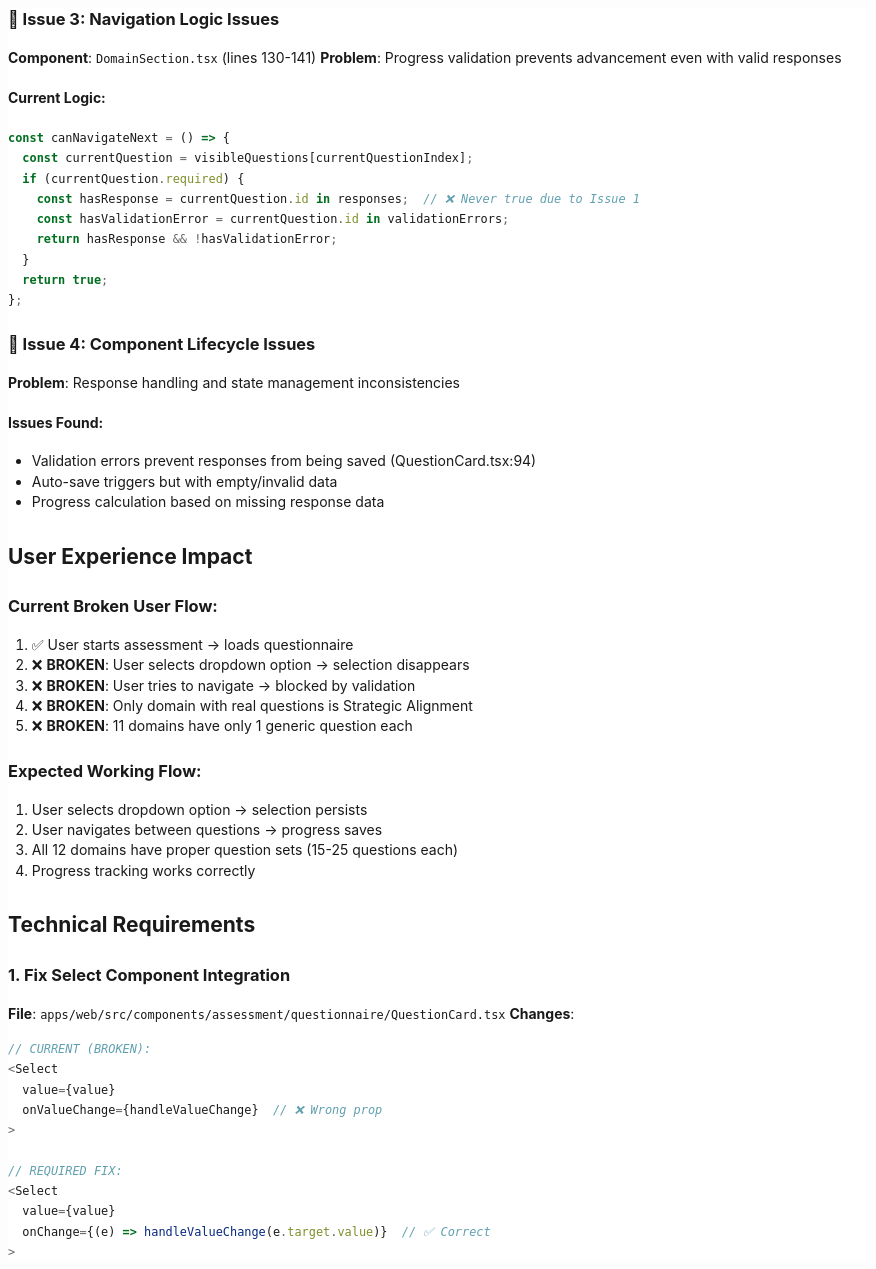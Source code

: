 ### 🚨 Issue 3: Navigation Logic Issues
**Component**: `DomainSection.tsx` (lines 130-141)
**Problem**: Progress validation prevents advancement even with valid responses

#### Current Logic:
```typescript
const canNavigateNext = () => {
  const currentQuestion = visibleQuestions[currentQuestionIndex];
  if (currentQuestion.required) {
    const hasResponse = currentQuestion.id in responses;  // ❌ Never true due to Issue 1
    const hasValidationError = currentQuestion.id in validationErrors;
    return hasResponse && !hasValidationError;
  }
  return true;
};
```

### 🚨 Issue 4: Component Lifecycle Issues
**Problem**: Response handling and state management inconsistencies

#### Issues Found:
- Validation errors prevent responses from being saved (QuestionCard.tsx:94)
- Auto-save triggers but with empty/invalid data
- Progress calculation based on missing response data

## User Experience Impact

### Current Broken User Flow:
1. ✅ User starts assessment → loads questionnaire
2. ❌ **BROKEN**: User selects dropdown option → selection disappears
3. ❌ **BROKEN**: User tries to navigate → blocked by validation
4. ❌ **BROKEN**: Only domain with real questions is Strategic Alignment
5. ❌ **BROKEN**: 11 domains have only 1 generic question each

### Expected Working Flow:
1. User selects dropdown option → selection persists
2. User navigates between questions → progress saves
3. All 12 domains have proper question sets (15-25 questions each)
4. Progress tracking works correctly

## Technical Requirements

### 1. Fix Select Component Integration
**File**: `apps/web/src/components/assessment/questionnaire/QuestionCard.tsx`
**Changes**:
```typescript
// CURRENT (BROKEN):
<Select
  value={value}
  onValueChange={handleValueChange}  // ❌ Wrong prop
>

// REQUIRED FIX:
<Select
  value={value}
  onChange={(e) => handleValueChange(e.target.value)}  // ✅ Correct
>
```
